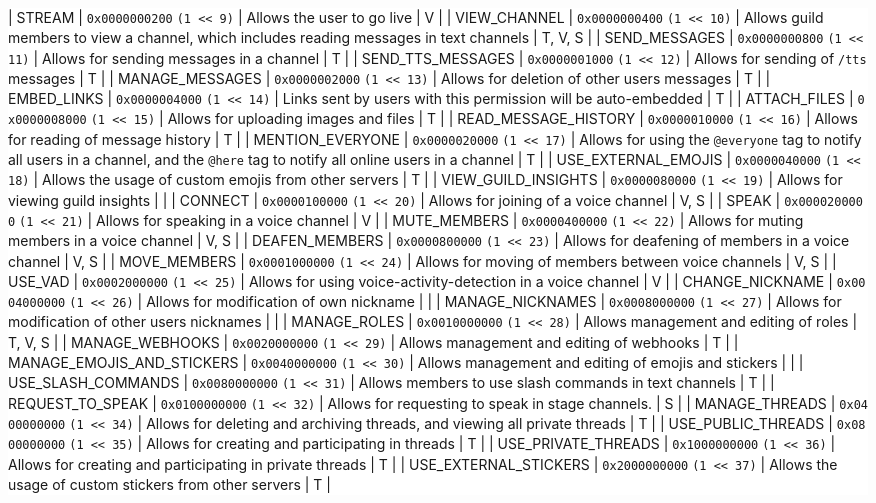 | STREAM                        | `0x0000000200` `(1 << 9)`  | Allows the user to go live                                                                                                         | V            |
| VIEW_CHANNEL                  | `0x0000000400` `(1 << 10)` | Allows guild members to view a channel, which includes reading messages in text channels                                           | T, V, S      |
| SEND_MESSAGES                 | `0x0000000800` `(1 << 11)` | Allows for sending messages in a channel                                                                                           | T            |
| SEND_TTS_MESSAGES             | `0x0000001000` `(1 << 12)` | Allows for sending of `/tts` messages                                                                                              | T            |
| MANAGE_MESSAGES               | `0x0000002000` `(1 << 13)` | Allows for deletion of other users messages                                                                                        | T            |
| EMBED_LINKS                   | `0x0000004000` `(1 << 14)` | Links sent by users with this permission will be auto-embedded                                                                     | T            |
| ATTACH_FILES                  | `0x0000008000` `(1 << 15)` | Allows for uploading images and files                                                                                              | T            |
| READ_MESSAGE_HISTORY          | `0x0000010000` `(1 << 16)` | Allows for reading of message history                                                                                              | T            |
| MENTION_EVERYONE              | `0x0000020000` `(1 << 17)` | Allows for using the `@everyone` tag to notify all users in a channel, and the `@here` tag to notify all online users in a channel | T            |
| USE_EXTERNAL_EMOJIS           | `0x0000040000` `(1 << 18)` | Allows the usage of custom emojis from other servers                                                                               | T            |
| VIEW_GUILD_INSIGHTS           | `0x0000080000` `(1 << 19)` | Allows for viewing guild insights                                                                                                  |              |
| CONNECT                       | `0x0000100000` `(1 << 20)` | Allows for joining of a voice channel                                                                                              | V, S         |
| SPEAK                         | `0x0000200000` `(1 << 21)` | Allows for speaking in a voice channel                                                                                             | V            |
| MUTE_MEMBERS                  | `0x0000400000` `(1 << 22)` | Allows for muting members in a voice channel                                                                                       | V, S         |
| DEAFEN_MEMBERS                | `0x0000800000` `(1 << 23)` | Allows for deafening of members in a voice channel                                                                                 | V, S         |
| MOVE_MEMBERS                  | `0x0001000000` `(1 << 24)` | Allows for moving of members between voice channels                                                                                | V, S         |
| USE_VAD                       | `0x0002000000` `(1 << 25)` | Allows for using voice-activity-detection in a voice channel                                                                       | V            |
| CHANGE_NICKNAME               | `0x0004000000` `(1 << 26)` | Allows for modification of own nickname                                                                                            |              |
| MANAGE_NICKNAMES              | `0x0008000000` `(1 << 27)` | Allows for modification of other users nicknames                                                                                   |              |
| MANAGE_ROLES                  | `0x0010000000` `(1 << 28)` | Allows management and editing of roles                                                                                             | T, V, S      |
| MANAGE_WEBHOOKS               | `0x0020000000` `(1 << 29)` | Allows management and editing of webhooks                                                                                          | T            |
| MANAGE_EMOJIS_AND_STICKERS    | `0x0040000000` `(1 << 30)` | Allows management and editing of emojis and stickers                                                                               |              |
| USE_SLASH_COMMANDS            | `0x0080000000` `(1 << 31)` | Allows members to use slash commands in text channels                                                                              | T            |
| REQUEST_TO_SPEAK              | `0x0100000000` `(1 << 32)` | Allows for requesting to speak in stage channels.                                                                                  | S            |
| MANAGE_THREADS                | `0x0400000000` `(1 << 34)` | Allows for deleting and archiving threads, and viewing all private threads                                                         | T            |
| USE_PUBLIC_THREADS            | `0x0800000000` `(1 << 35)` | Allows for creating and participating in threads                                                                                   | T            |
| USE_PRIVATE_THREADS           | `0x1000000000` `(1 << 36)` | Allows for creating and participating in private threads                                                                           | T            |
| USE_EXTERNAL_STICKERS         | `0x2000000000` `(1 << 37)` | Allows the usage of custom stickers from other servers                                                                             | T            |